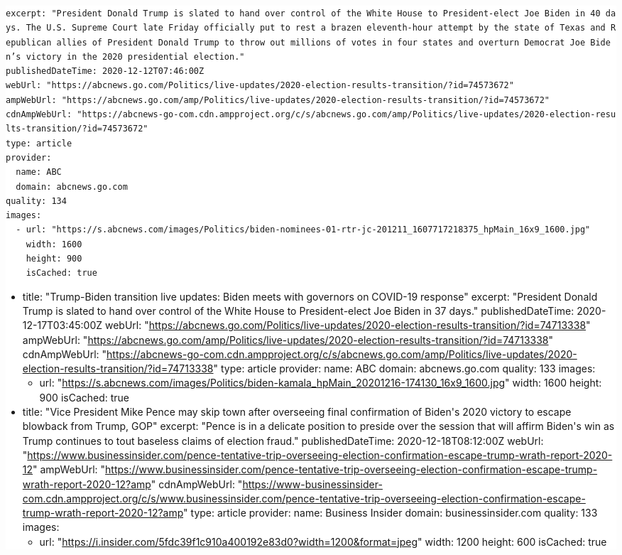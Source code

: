     excerpt: "President Donald Trump is slated to hand over control of the White House to President-elect Joe Biden in 40 days. The U.S. Supreme Court late Friday officially put to rest a brazen eleventh-hour attempt by the state of Texas and Republican allies of President Donald Trump to throw out millions of votes in four states and overturn Democrat Joe Biden’s victory in the 2020 presidential election."
    publishedDateTime: 2020-12-12T07:46:00Z
    webUrl: "https://abcnews.go.com/Politics/live-updates/2020-election-results-transition/?id=74573672"
    ampWebUrl: "https://abcnews.go.com/amp/Politics/live-updates/2020-election-results-transition/?id=74573672"
    cdnAmpWebUrl: "https://abcnews-go-com.cdn.ampproject.org/c/s/abcnews.go.com/amp/Politics/live-updates/2020-election-results-transition/?id=74573672"
    type: article
    provider:
      name: ABC
      domain: abcnews.go.com
    quality: 134
    images:
      - url: "https://s.abcnews.com/images/Politics/biden-nominees-01-rtr-jc-201211_1607717218375_hpMain_16x9_1600.jpg"
        width: 1600
        height: 900
        isCached: true
  - title: "Trump-Biden transition live updates: Biden meets with governors on COVID-19 response"
    excerpt: "President Donald Trump is slated to hand over control of the White House to President-elect Joe Biden in 37 days."
    publishedDateTime: 2020-12-17T03:45:00Z
    webUrl: "https://abcnews.go.com/Politics/live-updates/2020-election-results-transition/?id=74713338"
    ampWebUrl: "https://abcnews.go.com/amp/Politics/live-updates/2020-election-results-transition/?id=74713338"
    cdnAmpWebUrl: "https://abcnews-go-com.cdn.ampproject.org/c/s/abcnews.go.com/amp/Politics/live-updates/2020-election-results-transition/?id=74713338"
    type: article
    provider:
      name: ABC
      domain: abcnews.go.com
    quality: 133
    images:
      - url: "https://s.abcnews.com/images/Politics/biden-kamala_hpMain_20201216-174130_16x9_1600.jpg"
        width: 1600
        height: 900
        isCached: true
  - title: "Vice President Mike Pence may skip town after overseeing final confirmation of Biden's 2020 victory to escape blowback from Trump, GOP"
    excerpt: "Pence is in a delicate position to preside over the session that will affirm Biden's win as Trump continues to tout baseless claims of election fraud."
    publishedDateTime: 2020-12-18T08:12:00Z
    webUrl: "https://www.businessinsider.com/pence-tentative-trip-overseeing-election-confirmation-escape-trump-wrath-report-2020-12"
    ampWebUrl: "https://www.businessinsider.com/pence-tentative-trip-overseeing-election-confirmation-escape-trump-wrath-report-2020-12?amp"
    cdnAmpWebUrl: "https://www-businessinsider-com.cdn.ampproject.org/c/s/www.businessinsider.com/pence-tentative-trip-overseeing-election-confirmation-escape-trump-wrath-report-2020-12?amp"
    type: article
    provider:
      name: Business Insider
      domain: businessinsider.com
    quality: 133
    images:
      - url: "https://i.insider.com/5fdc39f1c910a400192e83d0?width=1200&format=jpeg"
        width: 1200
        height: 600
        isCached: true